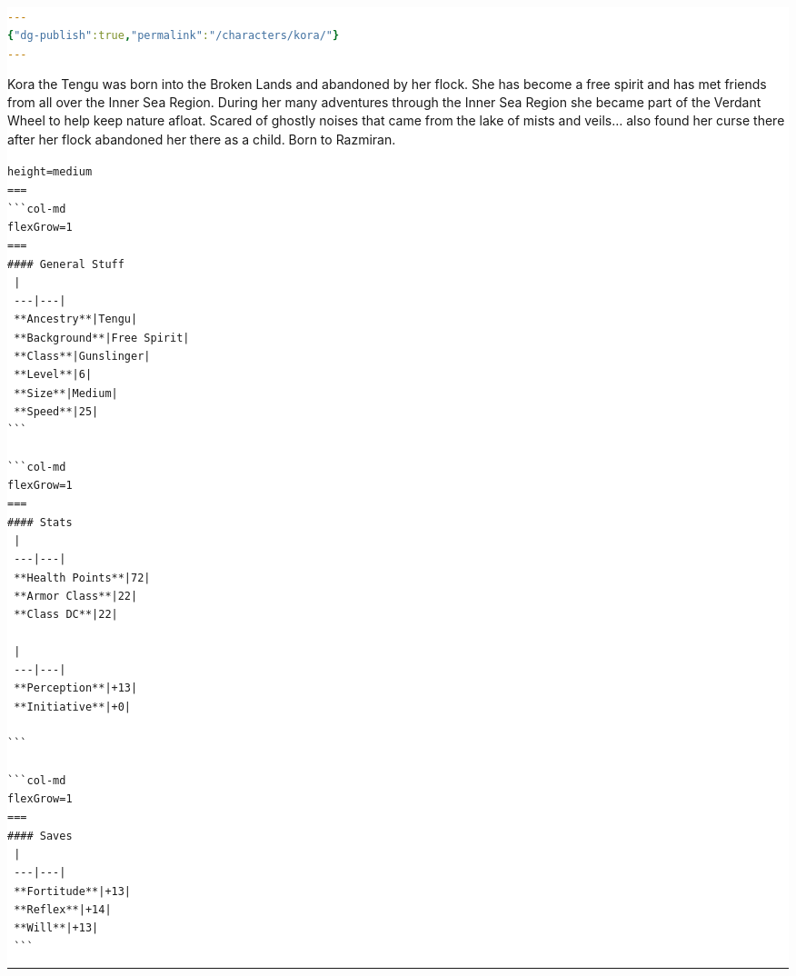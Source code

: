 ```yaml
---
{"dg-publish":true,"permalink":"/characters/kora/"}
---
```


Kora the Tengu was born into the Broken Lands and abandoned by her flock. She has become a free spirit and has met friends from all over the Inner Sea Region. During her many adventures through the Inner Sea Region she became part of the Verdant Wheel to help keep nature afloat. Scared of ghostly noises that came from the lake of mists and veils… also found her curse there after her flock abandoned her there as a child. Born to Razmiran.



````col
height=medium
===
```col-md
flexGrow=1
===
#### General Stuff
 |
 ---|---|
 **Ancestry**|Tengu|
 **Background**|Free Spirit|
 **Class**|Gunslinger|
 **Level**|6|
 **Size**|Medium|
 **Speed**|25|
```

```col-md
flexGrow=1
===
#### Stats
 |
 ---|---|
 **Health Points**|72|
 **Armor Class**|22|
 **Class DC**|22|

 |
 ---|---|
 **Perception**|+13|
 **Initiative**|+0|

```

```col-md
flexGrow=1
===
#### Saves
 |
 ---|---|
 **Fortitude**|+13|
 **Reflex**|+14|
 **Will**|+13|
 ```
````

---